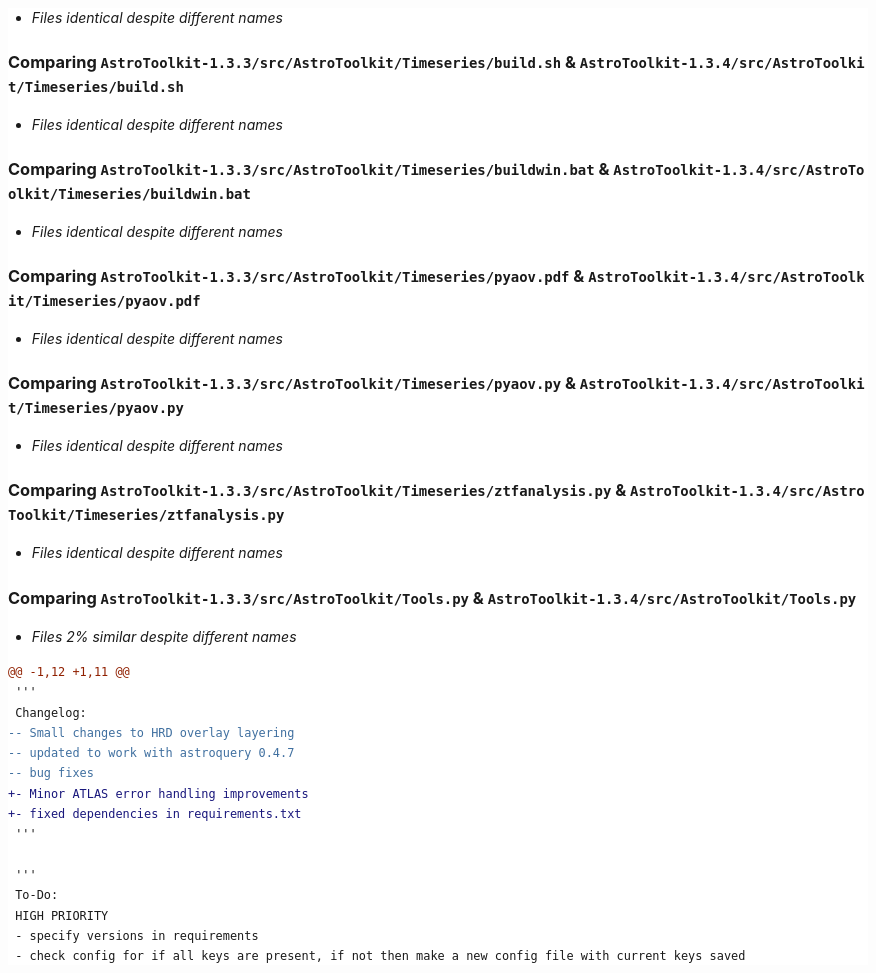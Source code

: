 * *Files identical despite different names*

### Comparing `AstroToolkit-1.3.3/src/AstroToolkit/Timeseries/build.sh` & `AstroToolkit-1.3.4/src/AstroToolkit/Timeseries/build.sh`

 * *Files identical despite different names*

### Comparing `AstroToolkit-1.3.3/src/AstroToolkit/Timeseries/buildwin.bat` & `AstroToolkit-1.3.4/src/AstroToolkit/Timeseries/buildwin.bat`

 * *Files identical despite different names*

### Comparing `AstroToolkit-1.3.3/src/AstroToolkit/Timeseries/pyaov.pdf` & `AstroToolkit-1.3.4/src/AstroToolkit/Timeseries/pyaov.pdf`

 * *Files identical despite different names*

### Comparing `AstroToolkit-1.3.3/src/AstroToolkit/Timeseries/pyaov.py` & `AstroToolkit-1.3.4/src/AstroToolkit/Timeseries/pyaov.py`

 * *Files identical despite different names*

### Comparing `AstroToolkit-1.3.3/src/AstroToolkit/Timeseries/ztfanalysis.py` & `AstroToolkit-1.3.4/src/AstroToolkit/Timeseries/ztfanalysis.py`

 * *Files identical despite different names*

### Comparing `AstroToolkit-1.3.3/src/AstroToolkit/Tools.py` & `AstroToolkit-1.3.4/src/AstroToolkit/Tools.py`

 * *Files 2% similar despite different names*

```diff
@@ -1,12 +1,11 @@
 '''
 Changelog:
-- Small changes to HRD overlay layering
-- updated to work with astroquery 0.4.7
-- bug fixes
+- Minor ATLAS error handling improvements
+- fixed dependencies in requirements.txt
 '''
 
 '''
 To-Do:
 HIGH PRIORITY
 - specify versions in requirements
 - check config for if all keys are present, if not then make a new config file with current keys saved
```
